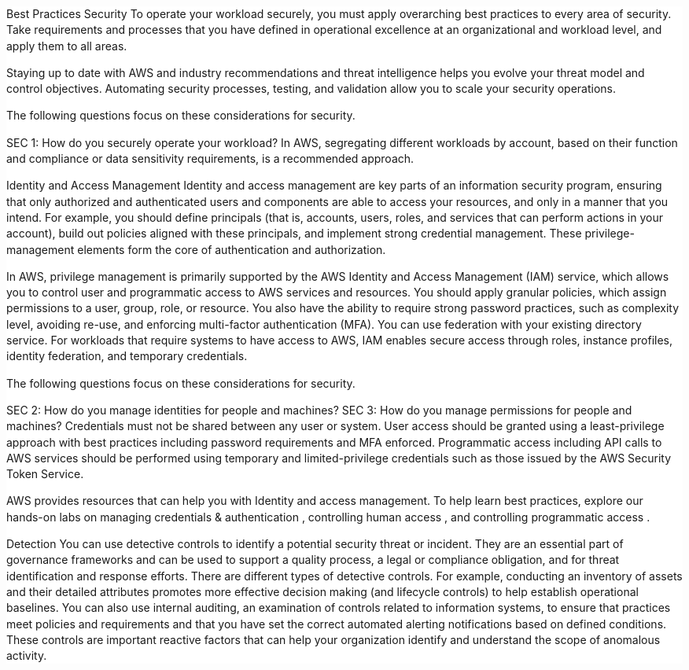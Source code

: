 Best Practices
Security
To operate your workload securely, you must apply overarching best practices to every area of security. Take requirements and processes that you have defined in operational excellence at an organizational and workload level, and apply them to all areas.

Staying up to date with AWS and industry recommendations and threat intelligence helps you evolve your threat model and control objectives. Automating security processes, testing, and validation allow you to scale your security operations.

The following questions focus on these considerations for security.

SEC 1: How do you securely operate your workload?
In AWS, segregating different workloads by account, based on their function and compliance or data sensitivity requirements, is a recommended approach.

Identity and Access Management
Identity and access management are key parts of an information security program, ensuring that only authorized and authenticated users and components are able to access your resources, and only in a manner that you intend. For example, you should define principals (that is, accounts, users, roles, and services that can perform actions in your account), build out policies aligned with these principals, and implement strong credential management. These privilege-management elements form the core of authentication and authorization.

In AWS, privilege management is primarily supported by the AWS Identity and Access Management (IAM) service, which allows you to control user and programmatic access to AWS services and resources. You should apply granular policies, which assign permissions to a user, group, role, or resource. You also have the ability to require strong password practices, such as complexity level, avoiding re-use, and enforcing multi-factor authentication (MFA). You can use federation with your existing directory service. For workloads that require systems to have access to AWS, IAM enables secure access through roles, instance profiles, identity federation, and temporary credentials.

The following questions focus on these considerations for security.

SEC 2: How do you manage identities for people and machines?
SEC 3: How do you manage permissions for people and machines?
Credentials must not be shared between any user or system. User access should be granted using a least-privilege approach with best practices including password requirements and MFA enforced. Programmatic access including API calls to AWS services should be performed using temporary and limited-privilege credentials such as those issued by the AWS Security Token Service.

AWS provides resources that can help you with Identity and access management. To help learn best practices, explore our hands-on labs on managing credentials & authentication , controlling human access , and controlling programmatic access .

Detection
You can use detective controls to identify a potential security threat or incident. They are an essential part of governance frameworks and can be used to support a quality process, a legal or compliance obligation, and for threat identification and response efforts. There are different types of detective controls. For example, conducting an inventory of assets and their detailed attributes promotes more effective decision making (and lifecycle controls) to help establish operational baselines. You can also use internal auditing, an examination of controls related to information systems, to ensure that practices meet policies and requirements and that you have set the correct automated alerting notifications based on defined conditions. These controls are important reactive factors that can help your organization identify and understand the scope of anomalous activity.
